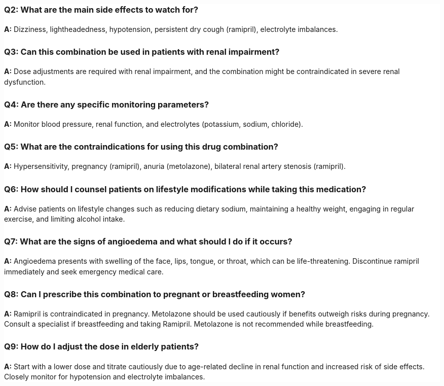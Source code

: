 ### **Q2:  What are the main side effects to watch for?**

**A:** Dizziness, lightheadedness, hypotension, persistent dry cough (ramipril), electrolyte imbalances.

### **Q3: Can this combination be used in patients with renal impairment?**

**A:** Dose adjustments are required with renal impairment, and the combination might be contraindicated in severe renal dysfunction.

### **Q4: Are there any specific monitoring parameters?**

**A:** Monitor blood pressure, renal function, and electrolytes (potassium, sodium, chloride).

### **Q5: What are the contraindications for using this drug combination?**

**A:** Hypersensitivity, pregnancy (ramipril), anuria (metolazone), bilateral renal artery stenosis (ramipril).


### **Q6: How should I counsel patients on lifestyle modifications while taking this medication?**

**A:** Advise patients on lifestyle changes such as reducing dietary sodium, maintaining a healthy weight, engaging in regular exercise, and limiting alcohol intake.

### **Q7: What are the signs of angioedema and what should I do if it occurs?**

**A:** Angioedema presents with swelling of the face, lips, tongue, or throat, which can be life-threatening.  Discontinue ramipril immediately and seek emergency medical care.

### **Q8: Can I prescribe this combination to pregnant or breastfeeding women?**

**A:** Ramipril is contraindicated in pregnancy. Metolazone should be used cautiously if benefits outweigh risks during pregnancy. Consult a specialist if breastfeeding and taking Ramipril. Metolazone is not recommended while breastfeeding.


### **Q9: How do I adjust the dose in elderly patients?**

**A:** Start with a lower dose and titrate cautiously due to age-related decline in renal function and increased risk of side effects.  Closely monitor for hypotension and electrolyte imbalances.

